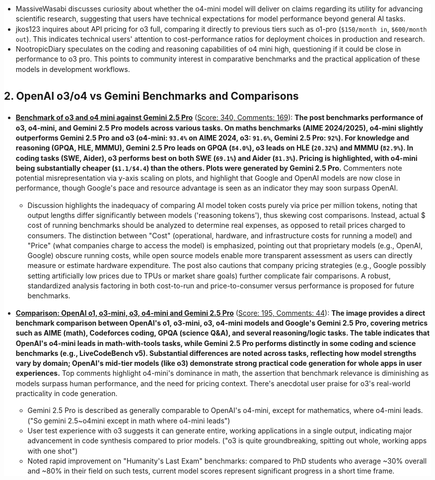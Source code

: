   - MassiveWasabi discusses curiosity about whether the o4-mini model will deliver on claims regarding its utility for advancing scientific research, suggesting that users have technical expectations for model performance beyond general AI tasks.
  - jkos123 inquires about API pricing for o3 full, comparing it directly to previous tiers such as o1-pro (`$150/month in`, `$600/month out`). This indicates technical users' attention to cost-performance ratios for deployment choices in production and research.
  - NootropicDiary speculates on the coding and reasoning capabilities of o4 mini high, questioning if it could be close in performance to o3 pro. This points to community interest in comparative benchmarks and the practical application of these models in development workflows.


## 2. OpenAI o3/o4 vs Gemini Benchmarks and Comparisons

- **[Benchmark of o3 and o4 mini against Gemini 2.5 Pro](https://www.reddit.com/gallery/1k0qjso)** ([Score: 340, Comments: 169](https://www.reddit.com/r/singularity/comments/1k0qjso/benchmark_of_o3_and_o4_mini_against_gemini_25_pro/)): **The post benchmarks performance of o3, o4-mini, and Gemini 2.5 Pro models across various tasks. On **maths benchmarks** (AIME 2024/2025), o4-mini slightly outperforms Gemini 2.5 Pro and o3 (o4-mini: `93.4%` on AIME 2024, o3: `91.6%`, Gemini 2.5 Pro: `92%`). For **knowledge and reasoning** (GPQA, HLE, MMMU), Gemini 2.5 Pro leads on GPQA (`84.0%`), o3 leads on HLE (`20.32%`) and MMMU (`82.9%`). In **coding tasks** (SWE, Aider), o3 performs best on both SWE (`69.1%`) and Aider (`81.3%`). **Pricing** is highlighted, with o4-mini being substantially cheaper (`$1.1/$4.4`) than the others. Plots were generated by Gemini 2.5 Pro.** Commenters note potential misrepresentation via y-axis scaling on plots, and highlight that Google and OpenAI models are now close in performance, though Google's pace and resource advantage is seen as an indicator they may soon surpass OpenAI.

  - Discussion highlights the inadequacy of comparing AI model token costs purely via price per million tokens, noting that output lengths differ significantly between models ('reasoning tokens'), thus skewing cost comparisons. Instead, actual $ cost of running benchmarks should be analyzed to determine real expenses, as opposed to retail prices charged to consumers. The distinction between "Cost" (operational, hardware, and infrastructure costs for running a model) and "Price" (what companies charge to access the model) is emphasized, pointing out that proprietary models (e.g., OpenAI, Google) obscure running costs, while open source models enable more transparent assessment as users can directly measure or estimate hardware expenditure. The post also cautions that company pricing strategies (e.g., Google possibly setting artificially low prices due to TPUs or market share goals) further complicate fair comparisons. A robust, standardized analysis factoring in both cost-to-run and price-to-consumer versus performance is proposed for future benchmarks.

- **[Comparison: OpenAI o1, o3-mini, o3, o4-mini and Gemini 2.5 Pro](https://i.redd.it/gh48z5iyl8ve1.png)** ([Score: 195, Comments: 44](https://www.reddit.com/r/OpenAI/comments/1k0r4xw/comparison_openai_o1_o3mini_o3_o4mini_and_gemini/)): **The image provides a direct benchmark comparison between OpenAI's o1, o3-mini, o3, o4-mini models and Google's Gemini 2.5 Pro, covering metrics such as AIME (math), Codeforces coding, GPQA (science Q&A), and several reasoning/logic tasks. The table indicates that **OpenAI's o4-mini leads in math-with-tools tasks**, while **Gemini 2.5 Pro performs distinctly in some coding and science benchmarks (e.g., LiveCodeBench v5)**. Substantial differences are noted across tasks, reflecting how model strengths vary by domain; OpenAI's mid-tier models (like o3) demonstrate strong practical code generation for whole apps in user experiences.** Top comments highlight o4-mini's dominance in math, the assertion that benchmark relevance is diminishing as models surpass human performance, and the need for pricing context. There's anecdotal user praise for o3's real-world practicality in code generation.

  - Gemini 2.5 Pro is described as generally comparable to OpenAI's o4-mini, except for mathematics, where o4-mini leads. ("So gemini 2.5~o4mini except in math where o4-mini leads")
  - User test experience with o3 suggests it can generate entire, working applications in a single output, indicating major advancement in code synthesis compared to prior models. ("o3 is quite groundbreaking, spitting out whole, working apps with one shot")
  - Noted rapid improvement on "Humanity's Last Exam" benchmarks: compared to PhD students who average ~30% overall and ~80% in their field on such tests, current model scores represent significant progress in a short time frame.
